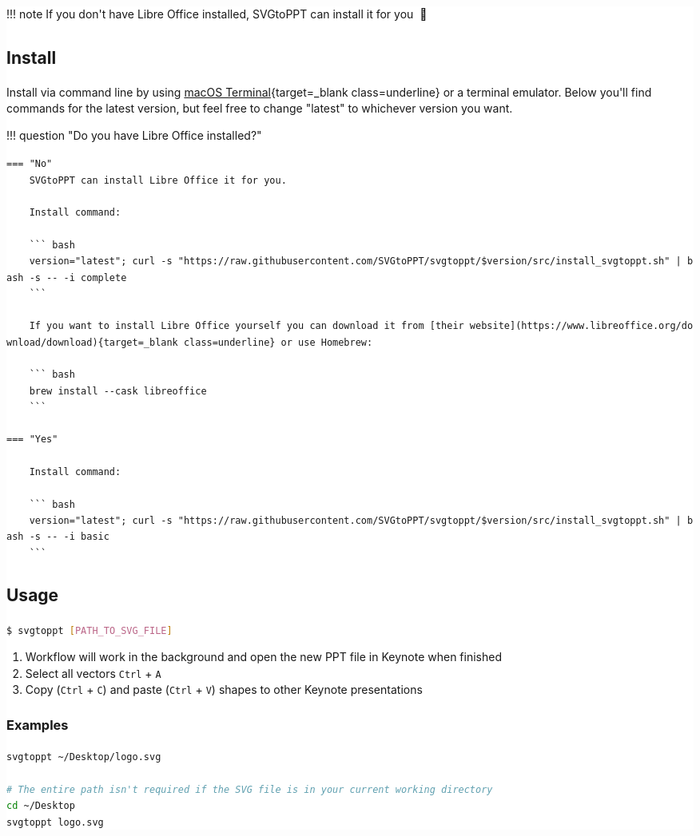 !!! note
    If you don't have Libre Office installed, SVGtoPPT can install it for you&nbsp; :slightly_smiling_face:

## Install

Install via command line by using [macOS Terminal](https://en.wikipedia.org/wiki/Terminal_(macOS)){target=_blank class=underline} or a terminal emulator. Below you'll find commands for the latest version, but feel free to change "latest" to whichever version you want.

!!! question "Do you have Libre Office installed?"

    === "No"
        SVGtoPPT can install Libre Office it for you.

        Install command:

        ``` bash
        version="latest"; curl -s "https://raw.githubusercontent.com/SVGtoPPT/svgtoppt/$version/src/install_svgtoppt.sh" | bash -s -- -i complete
        ```

        If you want to install Libre Office yourself you can download it from [their website](https://www.libreoffice.org/download/download){target=_blank class=underline} or use Homebrew:

        ``` bash
        brew install --cask libreoffice
        ```

    === "Yes"

        Install command:

        ``` bash
        version="latest"; curl -s "https://raw.githubusercontent.com/SVGtoPPT/svgtoppt/$version/src/install_svgtoppt.sh" | bash -s -- -i basic
        ```

## Usage

``` sh
$ svgtoppt [PATH_TO_SVG_FILE]
```

1. Workflow will work in the background and open the new PPT file in Keynote when finished
2. Select all vectors `Ctrl` + `A`
3. Copy (`Ctrl` + `C`) and paste (`Ctrl` + `V`) shapes to other Keynote presentations

### Examples

``` bash
svgtoppt ~/Desktop/logo.svg

# The entire path isn't required if the SVG file is in your current working directory
cd ~/Desktop
svgtoppt logo.svg
```
